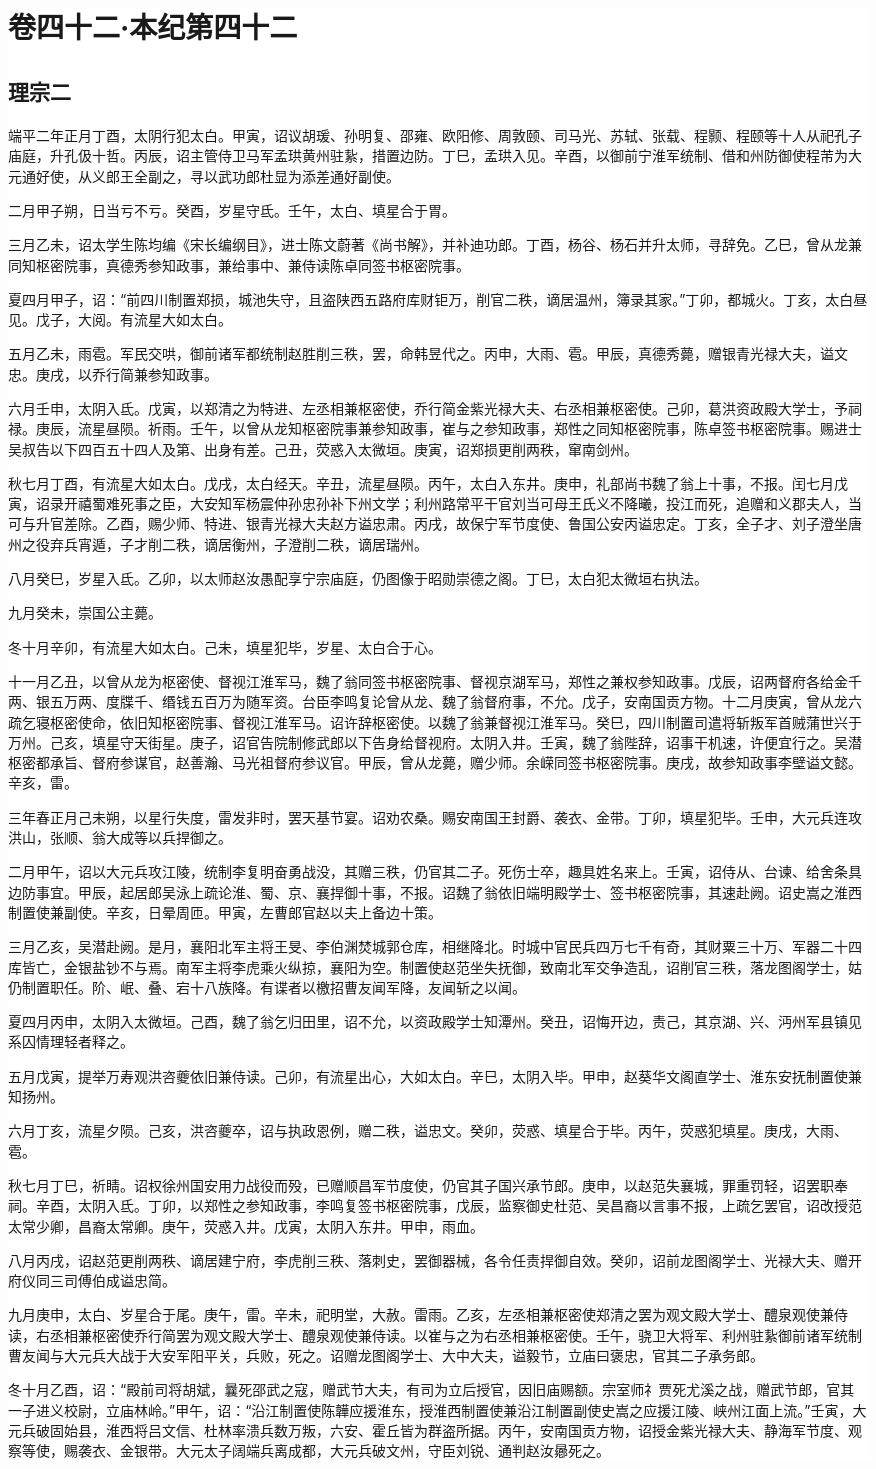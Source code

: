 # 卷四十二·本纪第四十二

## 理宗二

端平二年正月丁酉，太阴行犯太白。甲寅，诏议胡瑗、孙明复、邵雍、欧阳修、周敦颐、司马光、苏轼、张载、程颢、程颐等十人从祀孔子庙庭，升孔伋十哲。丙辰，诏主管侍卫马军孟珙黄州驻紥，措置边防。丁巳，孟珙入见。辛酉，以御前宁淮军统制、借和州防御使程芾为大元通好使，从义郎王全副之，寻以武功郎杜显为添差通好副使。

二月甲子朔，日当亏不亏。癸酉，岁星守氐。壬午，太白、填星合于胃。

三月乙未，诏太学生陈均编《宋长编纲目》，进士陈文蔚著《尚书解》，并补迪功郎。丁酉，杨谷、杨石并升太师，寻辞免。乙巳，曾从龙兼同知枢密院事，真德秀参知政事，兼给事中、兼侍读陈卓同签书枢密院事。

夏四月甲子，诏：“前四川制置郑损，城池失守，且盗陕西五路府库财钜万，削官二秩，谪居温州，簿录其家。”丁卯，都城火。丁亥，太白昼见。戊子，大阅。有流星大如太白。

五月乙未，雨雹。军民交哄，御前诸军都统制赵胜削三秩，罢，命韩昱代之。丙申，大雨、雹。甲辰，真德秀薨，赠银青光禄大夫，谥文忠。庚戌，以乔行简兼参知政事。

六月壬申，太阴入氐。戊寅，以郑清之为特进、左丞相兼枢密使，乔行简金紫光禄大夫、右丞相兼枢密使。己卯，葛洪资政殿大学士，予祠禄。庚辰，流星昼陨。祈雨。壬午，以曾从龙知枢密院事兼参知政事，崔与之参知政事，郑性之同知枢密院事，陈卓签书枢密院事。赐进士吴叔告以下四百五十四人及第、出身有差。己丑，荧惑入太微垣。庚寅，诏郑损更削两秩，窜南剑州。

秋七月丁酉，有流星大如太白。戊戌，太白经天。辛丑，流星昼陨。丙午，太白入东井。庚申，礼部尚书魏了翁上十事，不报。闰七月戊寅，诏录开禧蜀难死事之臣，大安知军杨震仲孙忠孙补下州文学；利州路常平干官刘当可母王氏义不降曦，投江而死，追赠和义郡夫人，当可与升官差除。乙酉，赐少师、特进、银青光禄大夫赵方谥忠肃。丙戌，故保宁军节度使、鲁国公安丙谥忠定。丁亥，全子才、刘子澄坐唐州之役弃兵宵遁，子才削二秩，谪居衡州，子澄削二秩，谪居瑞州。

八月癸巳，岁星入氐。乙卯，以太师赵汝愚配享宁宗庙庭，仍图像于昭勋崇德之阁。丁巳，太白犯太微垣右执法。

九月癸未，崇国公主薨。

冬十月辛卯，有流星大如太白。己未，填星犯毕，岁星、太白合于心。

十一月乙丑，以曾从龙为枢密使、督视江淮军马，魏了翁同签书枢密院事、督视京湖军马，郑性之兼权参知政事。戊辰，诏两督府各给金千两、银五万两、度牒千、缗钱五百万为随军资。台臣李鸣复论曾从龙、魏了翁督府事，不允。戊子，安南国贡方物。十二月庚寅，曾从龙六疏乞寝枢密使命，依旧知枢密院事、督视江淮军马。诏许辞枢密使。以魏了翁兼督视江淮军马。癸巳，四川制置司遣将斩叛军首贼蒲世兴于万州。己亥，填星守天街星。庚子，诏官告院制修武郎以下告身给督视府。太阴入井。壬寅，魏了翁陛辞，诏事干机速，许便宜行之。吴潜枢密都承旨、督府参谋官，赵善瀚、马光祖督府参议官。甲辰，曾从龙薨，赠少师。余嵘同签书枢密院事。庚戌，故参知政事李壁谥文懿。辛亥，雷。

三年春正月己未朔，以星行失度，雷发非时，罢天基节宴。诏劝农桑。赐安南国王封爵、袭衣、金带。丁卯，填星犯毕。壬申，大元兵连攻洪山，张顺、翁大成等以兵捍御之。

二月甲午，诏以大元兵攻江陵，统制李复明奋勇战没，其赠三秩，仍官其二子。死伤士卒，趣具姓名来上。壬寅，诏侍从、台谏、给舍条具边防事宜。甲辰，起居郎吴泳上疏论淮、蜀、京、襄捍御十事，不报。诏魏了翁依旧端明殿学士、签书枢密院事，其速赴阙。诏史嵩之淮西制置使兼副使。辛亥，日晕周匝。甲寅，左曹郎官赵以夫上备边十策。

三月乙亥，吴潜赴阙。是月，襄阳北军主将王旻、李伯渊焚城郭仓库，相继降北。时城中官民兵四万七千有奇，其财粟三十万、军器二十四库皆亡，金银盐钞不与焉。南军主将李虎乘火纵掠，襄阳为空。制置使赵范坐失抚御，致南北军交争造乱，诏削官三秩，落龙图阁学士，姑仍制置职任。阶、岷、叠、宕十八族降。有谍者以檄招曹友闻军降，友闻斩之以闻。

夏四月丙申，太阴入太微垣。己酉，魏了翁乞归田里，诏不允，以资政殿学士知潭州。癸丑，诏悔开边，责己，其京湖、兴、沔州军县镇见系囚情理轻者释之。

五月戊寅，提举万寿观洪咨夔依旧兼侍读。己卯，有流星出心，大如太白。辛巳，太阴入毕。甲申，赵葵华文阁直学士、淮东安抚制置使兼知扬州。

六月丁亥，流星夕陨。己亥，洪咨夔卒，诏与执政恩例，赠二秩，谥忠文。癸卯，荧惑、填星合于毕。丙午，荧惑犯填星。庚戌，大雨、雹。

秋七月丁巳，祈睛。诏权徐州国安用力战役而殁，已赠顺昌军节度使，仍官其子国兴承节郎。庚申，以赵范失襄城，罪重罚轻，诏罢职奉祠。辛酉，太阴入氐。丁卯，以郑性之参知政事，李鸣复签书枢密院事，戊辰，监察御史杜范、吴昌裔以言事不报，上疏乞罢官，诏改授范太常少卿，昌裔太常卿。庚午，荧惑入井。戊寅，太阴入东井。甲申，雨血。

八月丙戌，诏赵范更削两秩、谪居建宁府，李虎削三秩、落刺史，罢御器械，各令任责捍御自效。癸卯，诏前龙图阁学士、光禄大夫、赠开府仪同三司傅伯成谥忠简。

九月庚申，太白、岁星合于尾。庚午，雷。辛未，祀明堂，大赦。雷雨。乙亥，左丞相兼枢密使郑清之罢为观文殿大学士、醴泉观使兼侍读，右丞相兼枢密使乔行简罢为观文殿大学士、醴泉观使兼侍读。以崔与之为右丞相兼枢密使。壬午，骁卫大将军、利州驻紥御前诸军统制曹友闻与大元兵大战于大安军阳平关，兵败，死之。诏赠龙图阁学士、大中大夫，谥毅节，立庙曰褒忠，官其二子承务郎。

冬十月乙酉，诏：“殿前司将胡斌，曩死邵武之寇，赠武节大夫，有司为立后授官，因旧庙赐额。宗室师礻贾死尤溪之战，赠武节郎，官其一子进义校尉，立庙林岭。”甲午，诏：“沿江制置使陈韡应援淮东，授淮西制置使兼沿江制置副使史嵩之应援江陵、峡州江面上流。”壬寅，大元兵破固始县，淮西将吕文信、杜林率溃兵数万叛，六安、霍丘皆为群盗所据。丙午，安南国贡方物，诏授金紫光禄大夫、静海军节度、观察等使，赐袭衣、金银带。大元太子阔端兵离成都，大元兵破文州，守臣刘锐、通判赵汝曏死之。
